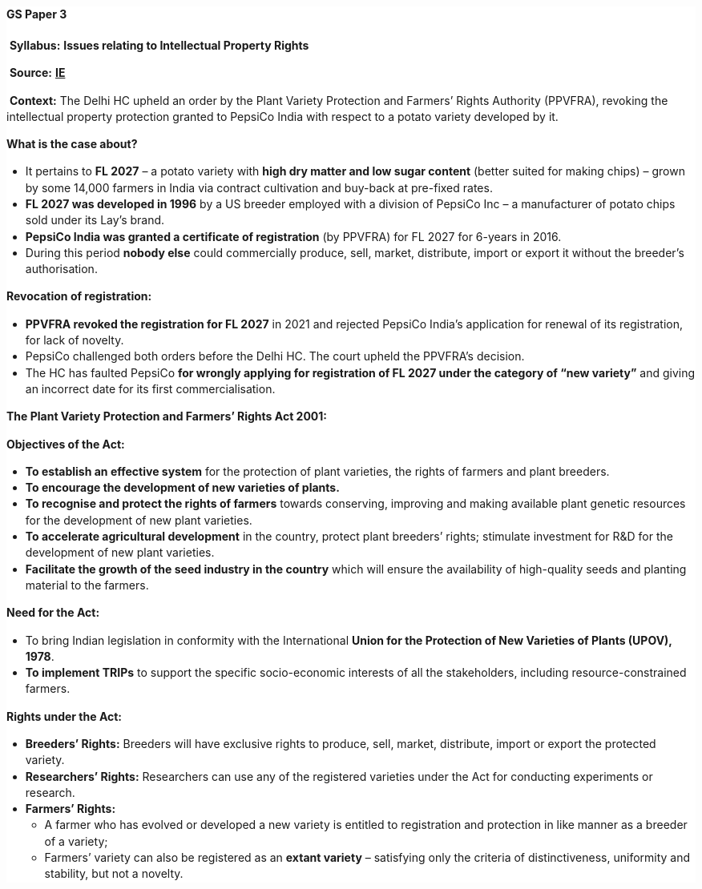 #### **GS Paper 3**

 **Syllabus:** **Issues relating to Intellectual Property Rights**

 **Source:** [**IE**](https://indianexpress.com/article/explained/explained-law/delhi-hc-rejects-pepsicos-appeal-over-potato-patent-what-the-case-is-8822349/#:~:text=The%20HC%20has%20merely%20faulted,of%20his%20claimed%20invention%2Fdevelopment.)

 **Context:** The Delhi HC upheld an order by the Plant Variety Protection and Farmers’ Rights Authority (PPVFRA), revoking the intellectual property protection granted to PepsiCo India with respect to a potato variety developed by it.

**What is the case about?**

- It pertains to **FL 2027** – a potato variety with **high dry matter and low sugar content** (better suited for making chips) – grown by some 14,000 farmers in India via contract cultivation and buy-back at pre-fixed rates.
- **FL 2027 was developed in 1996** by a US breeder employed with a division of PepsiCo Inc – a manufacturer of potato chips sold under its Lay’s brand.
- **PepsiCo India was granted a certificate of registration** (by PPVFRA) for FL 2027 for 6-years in 2016.
- During this period **nobody else** could commercially produce, sell, market, distribute, import or export it without the breeder’s authorisation.

**Revocation of registration:**

- **PPVFRA revoked the registration for FL 2027** in 2021 and rejected PepsiCo India’s application for renewal of its registration, for lack of novelty.
- PepsiCo challenged both orders before the Delhi HC. The court upheld the PPVFRA’s decision.
- The HC has faulted PepsiCo **for wrongly applying for registration of FL 2027 under the category of “new variety”** and giving an incorrect date for its first commercialisation.

**The Plant Variety Protection and Farmers’ Rights Act 2001:** 

**Objectives of the Act:**

- **To establish an effective system** for the protection of plant varieties, the rights of farmers and plant breeders.
- **To encourage the development of new varieties of plants.**
- **To recognise and protect the rights of farmers** towards conserving, improving and making available plant genetic resources for the development of new plant varieties.
- **To accelerate agricultural development** in the country, protect plant breeders’ rights; stimulate investment for R&D for the development of new plant varieties.
- **Facilitate the growth of the seed industry in the country** which will ensure the availability of high-quality seeds and planting material to the farmers.

**Need for the Act:**

- To bring Indian legislation in conformity with the International **Union for the Protection of New Varieties of Plants (UPOV), 1978**.
- **To implement TRIPs** to support the specific socio-economic interests of all the stakeholders, including resource-constrained farmers.

**Rights under the Act:**

- **Breeders’ Rights:** Breeders will have exclusive rights to produce, sell, market, distribute, import or export the protected variety.
- **Researchers’ Rights:** Researchers can use any of the registered varieties under the Act for conducting experiments or research.
- **Farmers’ Rights:**
    - A farmer who has evolved or developed a new variety is entitled to registration and protection in like manner as a breeder of a variety;
    - Farmers’ variety can also be registered as an **extant variety** – satisfying only the criteria of distinctiveness, uniformity and stability, but not a novelty.
